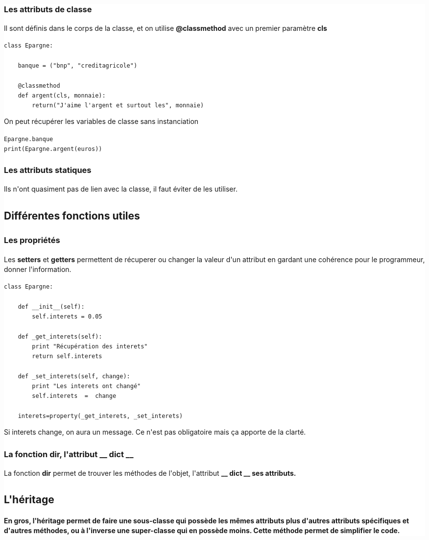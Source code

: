 ### Les attributs de classe
Il sont définis dans le corps de la classe, et on utilise <strong>@classmethod</strong> avec un premier paramètre <strong>cls</strong>

~~~
class Epargne:

    banque = ("bnp", "creditagricole")

    @classmethod
    def argent(cls, monnaie):
        return("J'aime l'argent et surtout les", monnaie)
~~~
On peut récupérer les variables de classe sans instanciation
~~~
Epargne.banque
print(Epargne.argent(euros))
~~~

### Les attributs statiques
Ils n'ont quasiment pas de lien avec la classe, il faut éviter de les utiliser.

## Différentes fonctions utiles 
### Les propriétés
Les <strong>setters</strong> et <strong>getters</strong> permettent de récuperer ou changer la valeur d'un attribut en gardant une cohérence pour le programmeur, donner l'information. 
~~~
class Epargne:

    def __init__(self):
        self.interets = 0.05

    def _get_interets(self):
        print "Récupération des interets"
        return self.interets

    def _set_interets(self, change):
        print "Les interets ont changé"
        self.interets  =  change

    interets=property(_get_interets, _set_interets)
~~~
Si interets change, on aura un message.
Ce n'est pas obligatoire mais ça apporte de la clarté.

### La fonction dir, l'attribut __ dict __
La fonction <strong>dir</strong> permet de trouver les méthodes de l'objet, l'attribut <strong>__ dict __<strong> ses attributs.


## L'héritage
En gros, l'héritage permet de faire une <strong>sous-classe</strong> qui possède les mêmes attributs plus d'autres attributs spécifiques et d'autres méthodes, ou à l'inverse une super-classe qui en possède moins.
Cette méthode permet de simplifier le code.
